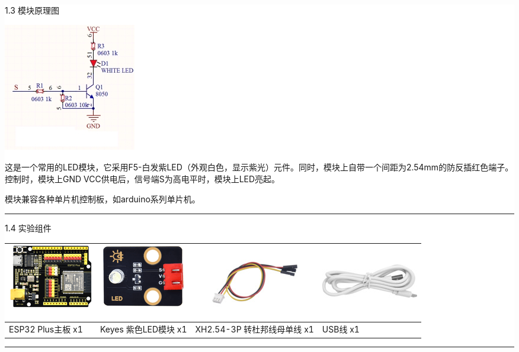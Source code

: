 
1.3 模块原理图

![img](media/021301.jpg)

这是一个常用的LED模块，它采用F5-白发紫LED（外观白色，显示紫光）元件。同时，模块上自带一个间距为2.54mm的防反插红色端子。控制时，模块上GND VCC供电后，信号端S为高电平时，模块上LED亮起。

模块兼容各种单片机控制板，如arduino系列单片机。   

---

1.4 实验组件

| ![img](media/KS5016.png) | ![img](media/KE4001.png) | ![img](media/3pin.jpg)       | ![img](media/USB.jpg) |
| ------------------------ | ------------------------ | ---------------------------- | --------------------- |
| ESP32 Plus主板 x1        | Keyes 紫色LED模块 x1     | XH2.54-3P 转杜邦线母单线  x1 | USB线 x1              |

---